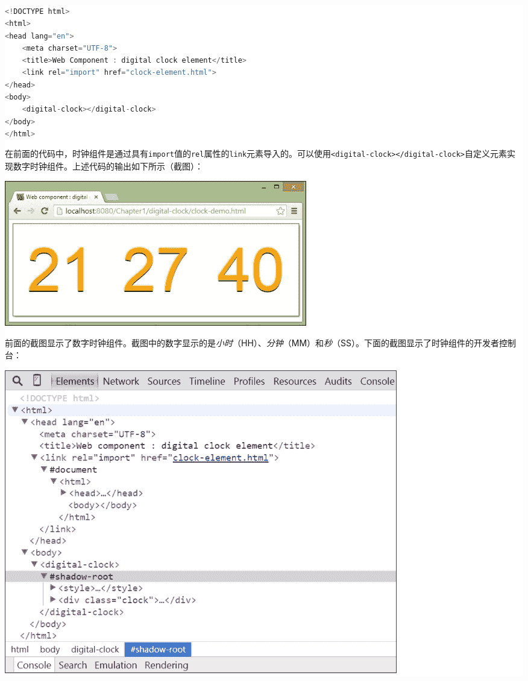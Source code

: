 ```js
<!DOCTYPE html>
<html>
<head lang="en">
    <meta charset="UTF-8">
    <title>Web Component : digital clock element</title>
    <link rel="import" href="clock-element.html">
</head>
<body>
    <digital-clock></digital-clock>
</body>
</html>
```

在前面的代码中，时钟组件是通过具有`import`值的`rel`属性的`link`元素导入的。可以使用`<digital-clock></digital-clock>`自定义元素实现数字时钟组件。上述代码的输出如下所示（截图）：

![使用时钟组件](img/image00222.jpeg)

前面的截图显示了数字时钟组件。截图中的数字显示的是*小时*（HH）、*分钟*（MM）和*秒*（SS）。下面的截图显示了时钟组件的开发者控制台：

![使用时钟组件](img/image00223.jpeg)
